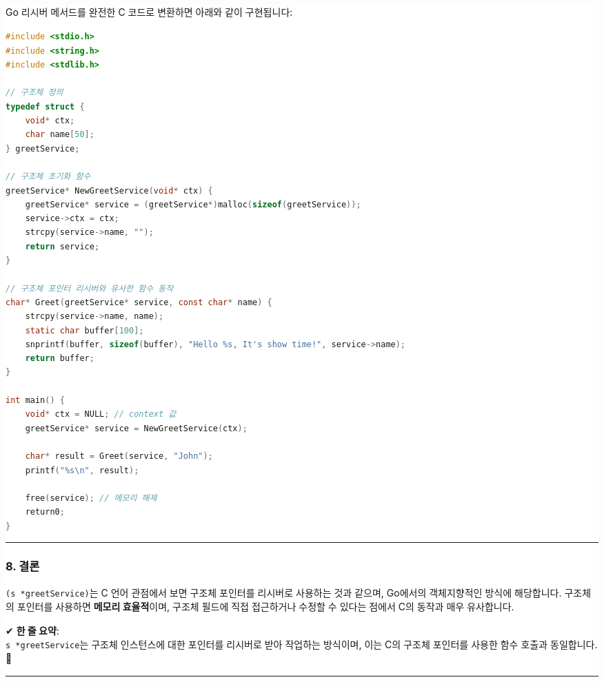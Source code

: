 Go 리시버 메서드를 완전한 C 코드로 변환하면 아래와 같이 구현됩니다:

```c
#include <stdio.h>
#include <string.h>
#include <stdlib.h>

// 구조체 정의
typedef struct {
    void* ctx;
    char name[50];
} greetService;

// 구조체 초기화 함수
greetService* NewGreetService(void* ctx) {
    greetService* service = (greetService*)malloc(sizeof(greetService));
    service->ctx = ctx;
    strcpy(service->name, "");
    return service;
}

// 구조체 포인터 리시버와 유사한 함수 동작
char* Greet(greetService* service, const char* name) {
    strcpy(service->name, name);
    static char buffer[100];
    snprintf(buffer, sizeof(buffer), "Hello %s, It's show time!", service->name);
    return buffer;
}

int main() {
    void* ctx = NULL; // context 값
    greetService* service = NewGreetService(ctx);

    char* result = Greet(service, "John");
    printf("%s\n", result);

    free(service); // 메모리 해제
    return0;
}
```

---

### **8. 결론**

`(s *greetService)`는 C 언어 관점에서 보면 구조체 포인터를 리시버로 사용하는 것과 같으며, Go에서의 객체지향적인 방식에 해당합니다. 구조체의 포인터를 사용하면 **메모리 효율적**이며, 구조체 필드에 직접 접근하거나 수정할 수 있다는 점에서 C의 동작과 매우 유사합니다. 

✔ **한 줄 요약**:  
`s *greetService`는 구조체 인스턴스에 대한 포인터를 리시버로 받아 작업하는 방식이며, 이는 C의 구조체 포인터를 사용한 함수 호출과 동일합니다. 🎉

---

